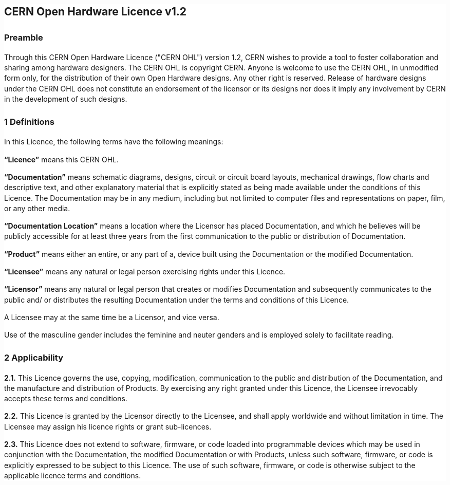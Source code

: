 ## CERN Open Hardware Licence v1.2 

### Preamble

Through this CERN Open Hardware Licence ("CERN OHL") version 1.2, CERN wishes to provide a tool to foster collaboration and sharing among hardware designers. 
The CERN OHL is copyright CERN. Anyone is welcome to use the CERN OHL, in unmodified form only, for the distribution of their own Open Hardware designs. Any other right is reserved. Release of hardware designs under the CERN OHL does not constitute an endorsement of the licensor or its designs nor does it imply any involvement by CERN in the development of such designs.


### 1 Definitions

In this Licence, the following terms have the following meanings: 

**“Licence”** means this CERN OHL.

**“Documentation”** means schematic diagrams, designs, circuit or circuit board layouts, mechanical drawings, flow charts and descriptive text, and other explanatory material that is explicitly stated as being made available under the conditions of this Licence. The Documentation may be in any medium, including but not limited to computer files and representations on paper, film, or any other media.

**“Documentation Location”** means a location where the Licensor has placed Documentation, and which he believes will be publicly accessible for at least three years from the first communication to the public or distribution of Documentation.

**“Product”** means either an entire, or any part of a, device built using the Documentation or the modified Documentation.

**“Licensee”** means any natural or legal person exercising rights under this Licence.

**“Licensor”** means any natural or legal person that creates or modifies Documentation and subsequently communicates to the public and/ or distributes the resulting Documentation under the terms and conditions of this Licence.

A Licensee may at the same time be a Licensor, and vice versa. 

Use of the masculine gender includes the feminine and neuter genders and is employed solely to facilitate reading.


### 2 Applicability

**2.1.** This Licence governs the use, copying, modification, communication to the public and distribution of the Documentation, and the manufacture and distribution of Products. By exercising any right granted under this Licence, the Licensee irrevocably accepts these terms and conditions.

**2.2.** This Licence is granted by the Licensor directly to the Licensee, and shall apply worldwide and without limitation in time. The Licensee may assign his licence rights or grant sub-licences.

**2.3.** This Licence does not extend to software, firmware, or code loaded into programmable devices which may be used in conjunction with the Documentation, the modified Documentation or with Products, unless such software, firmware, or code is explicitly expressed to be subject to this Licence. The use of such software, firmware, or code is otherwise subject to the applicable licence terms and conditions.
